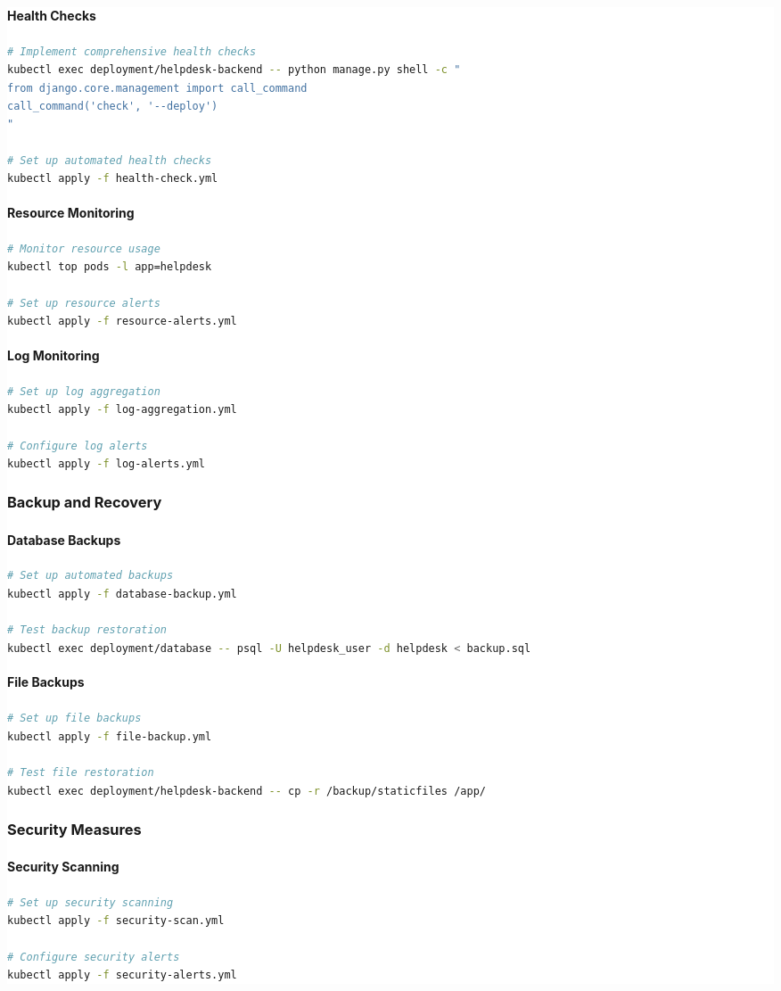 #### **Health Checks**
```bash
# Implement comprehensive health checks
kubectl exec deployment/helpdesk-backend -- python manage.py shell -c "
from django.core.management import call_command
call_command('check', '--deploy')
"

# Set up automated health checks
kubectl apply -f health-check.yml
```

#### **Resource Monitoring**
```bash
# Monitor resource usage
kubectl top pods -l app=helpdesk

# Set up resource alerts
kubectl apply -f resource-alerts.yml
```

#### **Log Monitoring**
```bash
# Set up log aggregation
kubectl apply -f log-aggregation.yml

# Configure log alerts
kubectl apply -f log-alerts.yml
```

### **Backup and Recovery**

#### **Database Backups**
```bash
# Set up automated backups
kubectl apply -f database-backup.yml

# Test backup restoration
kubectl exec deployment/database -- psql -U helpdesk_user -d helpdesk < backup.sql
```

#### **File Backups**
```bash
# Set up file backups
kubectl apply -f file-backup.yml

# Test file restoration
kubectl exec deployment/helpdesk-backend -- cp -r /backup/staticfiles /app/
```

### **Security Measures**

#### **Security Scanning**
```bash
# Set up security scanning
kubectl apply -f security-scan.yml

# Configure security alerts
kubectl apply -f security-alerts.yml
```
